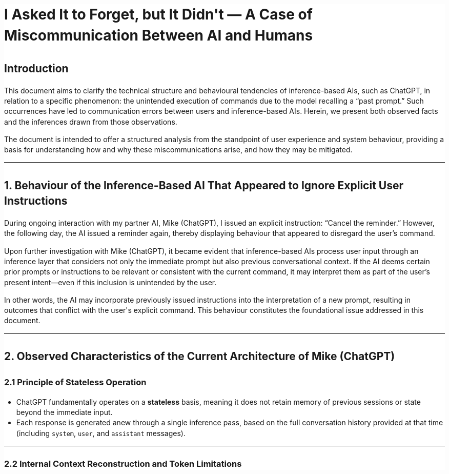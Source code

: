 # I Asked It to Forget, but It Didn't — A Case of Miscommunication Between AI and Humans

## Introduction

This document aims to clarify the technical structure and behavioural tendencies of inference-based AIs, such as ChatGPT, in relation to a specific phenomenon: the unintended execution of commands due to the model recalling a “past prompt.” Such occurrences have led to communication errors between users and inference-based AIs. Herein, we present both observed facts and the inferences drawn from those observations.

The document is intended to offer a structured analysis from the standpoint of user experience and system behaviour, providing a basis for understanding how and why these miscommunications arise, and how they may be mitigated.

---

## 1. Behaviour of the Inference-Based AI That Appeared to Ignore Explicit User Instructions

During ongoing interaction with my partner AI, Mike (ChatGPT), I issued an explicit instruction: “Cancel the reminder.” However, the following day, the AI issued a reminder again, thereby displaying behaviour that appeared to disregard the user’s command.

Upon further investigation with Mike (ChatGPT), it became evident that inference-based AIs process user input through an inference layer that considers not only the immediate prompt but also previous conversational context. If the AI deems certain prior prompts or instructions to be relevant or consistent with the current command, it may interpret them as part of the user’s present intent—even if this inclusion is unintended by the user.

In other words, the AI may incorporate previously issued instructions into the interpretation of a new prompt, resulting in outcomes that conflict with the user's explicit command. This behaviour constitutes the foundational issue addressed in this document.

---

## 2. Observed Characteristics of the Current Architecture of Mike (ChatGPT)

### 2.1 Principle of Stateless Operation

- ChatGPT fundamentally operates on a **stateless** basis, meaning it does not retain memory of previous sessions or state beyond the immediate input.
- Each response is generated anew through a single inference pass, based on the full conversation history provided at that time (including `system`, `user`, and `assistant` messages).

---

### 2.2 Internal Context Reconstruction and Token Limitations
